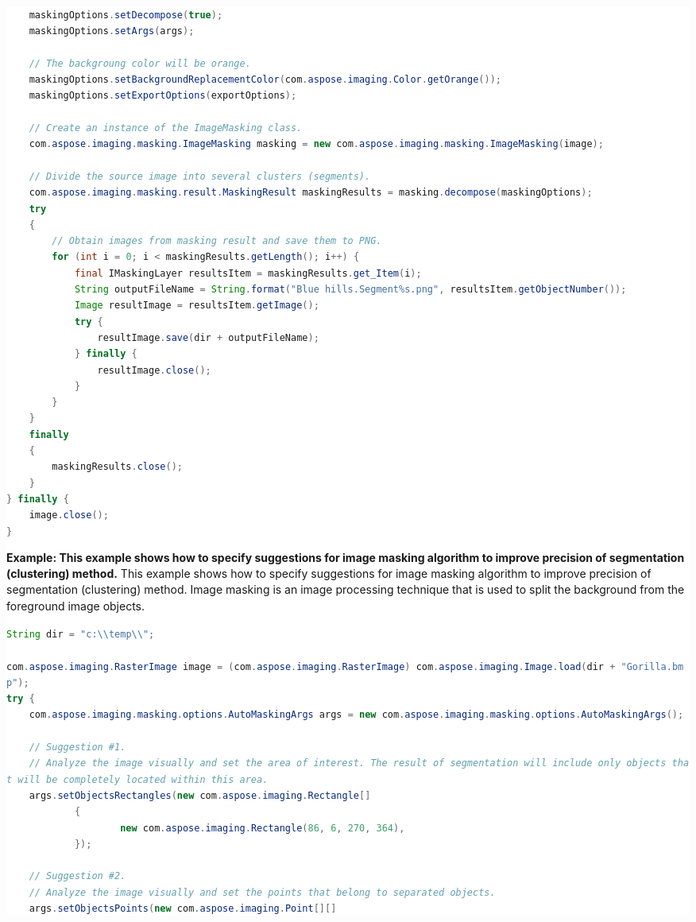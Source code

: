 ``` java
    maskingOptions.setDecompose(true);
    maskingOptions.setArgs(args);

    // The backgroung color will be orange.
    maskingOptions.setBackgroundReplacementColor(com.aspose.imaging.Color.getOrange());
    maskingOptions.setExportOptions(exportOptions);

    // Create an instance of the ImageMasking class.
    com.aspose.imaging.masking.ImageMasking masking = new com.aspose.imaging.masking.ImageMasking(image);

    // Divide the source image into several clusters (segments).
    com.aspose.imaging.masking.result.MaskingResult maskingResults = masking.decompose(maskingOptions);
    try
    {
        // Obtain images from masking result and save them to PNG.
        for (int i = 0; i < maskingResults.getLength(); i++) {
            final IMaskingLayer resultsItem = maskingResults.get_Item(i);
            String outputFileName = String.format("Blue hills.Segment%s.png", resultsItem.getObjectNumber());
            Image resultImage = resultsItem.getImage();
            try {
                resultImage.save(dir + outputFileName);
            } finally {
                resultImage.close();
            }
        }
    }
    finally
    {
        maskingResults.close();
    }
} finally {
    image.close();
}
```


**Example: This example shows how to specify suggestions for image masking algorithm to improve precision of segmentation (clustering) method.**
This example shows how to specify suggestions for image masking algorithm to improve precision of segmentation (clustering) method. Image masking is an image processing technique that is used to split the background from the foreground image objects.
``` java
String dir = "c:\\temp\\";

com.aspose.imaging.RasterImage image = (com.aspose.imaging.RasterImage) com.aspose.imaging.Image.load(dir + "Gorilla.bmp");
try {
    com.aspose.imaging.masking.options.AutoMaskingArgs args = new com.aspose.imaging.masking.options.AutoMaskingArgs();

    // Suggestion #1.
    // Analyze the image visually and set the area of interest. The result of segmentation will include only objects that will be completely located within this area.
    args.setObjectsRectangles(new com.aspose.imaging.Rectangle[]
            {
                    new com.aspose.imaging.Rectangle(86, 6, 270, 364),
            });

    // Suggestion #2.
    // Analyze the image visually and set the points that belong to separated objects.
    args.setObjectsPoints(new com.aspose.imaging.Point[][]
```